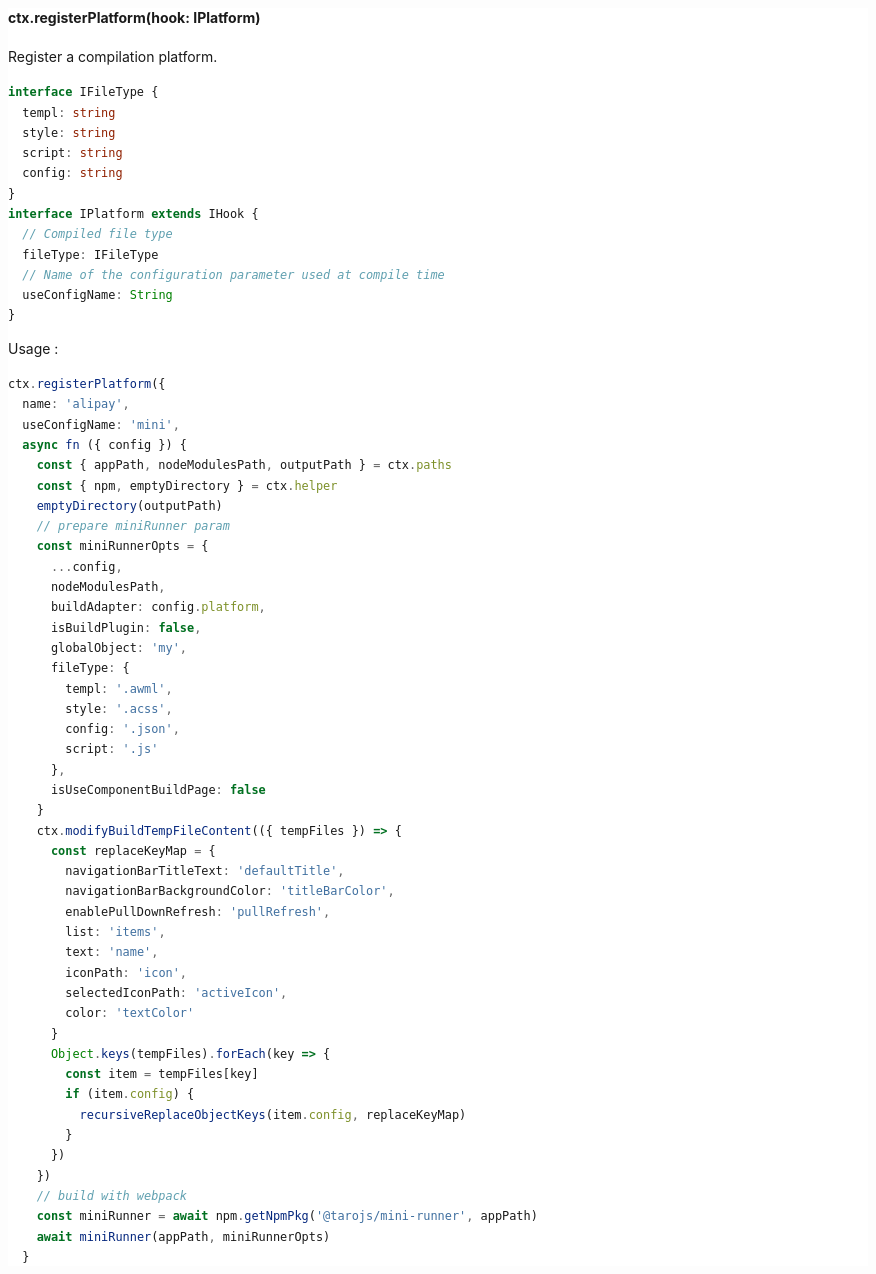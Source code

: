 #### ctx.registerPlatform(hook: IPlatform)

Register a compilation platform.

```typescript
interface IFileType {
  templ: string
  style: string
  script: string
  config: string
}
interface IPlatform extends IHook {
  // Compiled file type
  fileType: IFileType
  // Name of the configuration parameter used at compile time
  useConfigName: String
}
```

Usage :

```typescript
ctx.registerPlatform({
  name: 'alipay',
  useConfigName: 'mini',
  async fn ({ config }) {
    const { appPath, nodeModulesPath, outputPath } = ctx.paths
    const { npm, emptyDirectory } = ctx.helper
    emptyDirectory(outputPath)
    // prepare miniRunner param
    const miniRunnerOpts = {
      ...config,
      nodeModulesPath,
      buildAdapter: config.platform,
      isBuildPlugin: false,
      globalObject: 'my',
      fileType: {
        templ: '.awml',
        style: '.acss',
        config: '.json',
        script: '.js'
      },
      isUseComponentBuildPage: false
    }
    ctx.modifyBuildTempFileContent(({ tempFiles }) => {
      const replaceKeyMap = {
        navigationBarTitleText: 'defaultTitle',
        navigationBarBackgroundColor: 'titleBarColor',
        enablePullDownRefresh: 'pullRefresh',
        list: 'items',
        text: 'name',
        iconPath: 'icon',
        selectedIconPath: 'activeIcon',
        color: 'textColor'
      }
      Object.keys(tempFiles).forEach(key => {
        const item = tempFiles[key]
        if (item.config) {
          recursiveReplaceObjectKeys(item.config, replaceKeyMap)
        }
      })
    })
    // build with webpack
    const miniRunner = await npm.getNpmPkg('@tarojs/mini-runner', appPath)
    await miniRunner(appPath, miniRunnerOpts)
  }
```